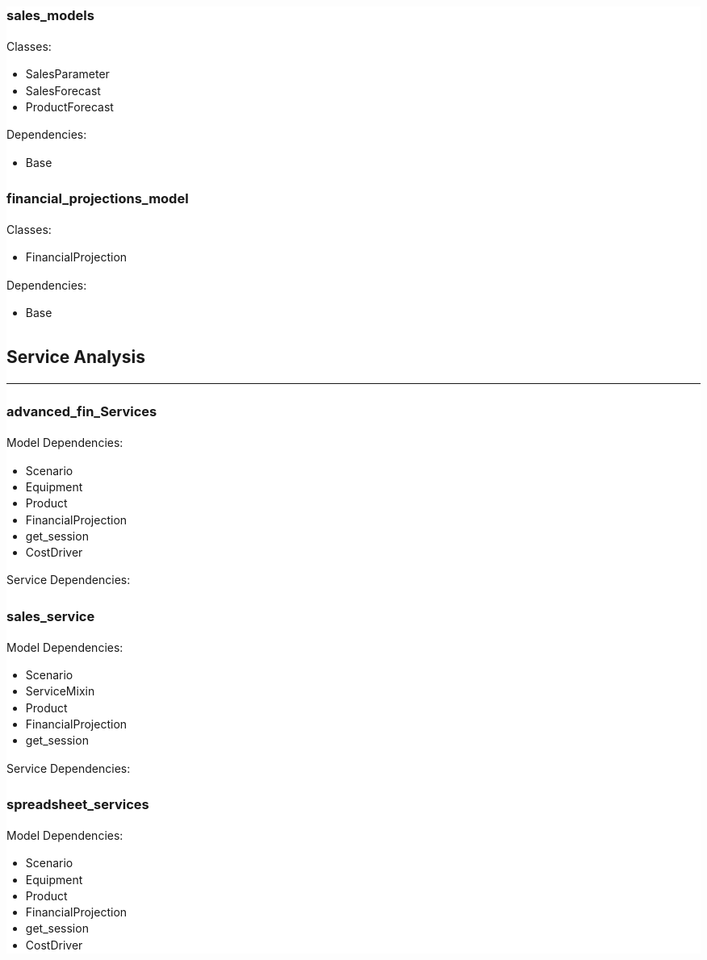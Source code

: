 ### sales_models

Classes:
- SalesParameter
- SalesForecast
- ProductForecast

Dependencies:
- Base

### financial_projections_model

Classes:
- FinancialProjection

Dependencies:
- Base

## Service Analysis
--------------------

### advanced_fin_Services

Model Dependencies:
- Scenario
- Equipment
- Product
- FinancialProjection
- get_session
- CostDriver

Service Dependencies:

### sales_service

Model Dependencies:
- Scenario
- ServiceMixin
- Product
- FinancialProjection
- get_session

Service Dependencies:

### spreadsheet_services

Model Dependencies:
- Scenario
- Equipment
- Product
- FinancialProjection
- get_session
- CostDriver
